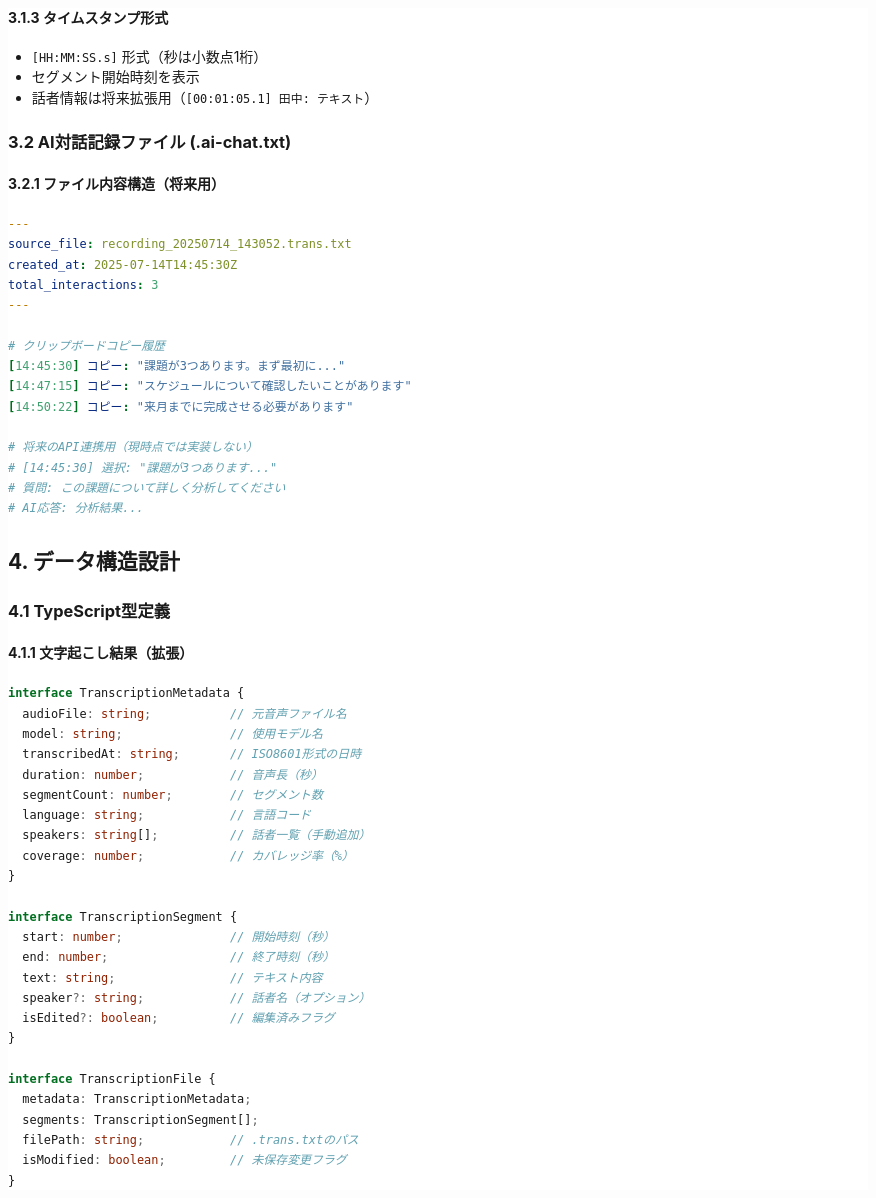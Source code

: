 #### 3.1.3 タイムスタンプ形式
- `[HH:MM:SS.s]` 形式（秒は小数点1桁）
- セグメント開始時刻を表示
- 話者情報は将来拡張用（`[00:01:05.1] 田中: テキスト`）

### 3.2 AI対話記録ファイル (.ai-chat.txt)

#### 3.2.1 ファイル内容構造（将来用）
```yaml
---
source_file: recording_20250714_143052.trans.txt
created_at: 2025-07-14T14:45:30Z
total_interactions: 3
---

# クリップボードコピー履歴
[14:45:30] コピー: "課題が3つあります。まず最初に..."
[14:47:15] コピー: "スケジュールについて確認したいことがあります"
[14:50:22] コピー: "来月までに完成させる必要があります"

# 将来のAPI連携用（現時点では実装しない）
# [14:45:30] 選択: "課題が3つあります..."
# 質問: この課題について詳しく分析してください  
# AI応答: 分析結果...
```

## 4. データ構造設計

### 4.1 TypeScript型定義

#### 4.1.1 文字起こし結果（拡張）
```typescript
interface TranscriptionMetadata {
  audioFile: string;           // 元音声ファイル名
  model: string;               // 使用モデル名
  transcribedAt: string;       // ISO8601形式の日時
  duration: number;            // 音声長（秒）
  segmentCount: number;        // セグメント数
  language: string;            // 言語コード
  speakers: string[];          // 話者一覧（手動追加）
  coverage: number;            // カバレッジ率（%）
}

interface TranscriptionSegment {
  start: number;               // 開始時刻（秒）
  end: number;                 // 終了時刻（秒）
  text: string;                // テキスト内容
  speaker?: string;            // 話者名（オプション）
  isEdited?: boolean;          // 編集済みフラグ
}

interface TranscriptionFile {
  metadata: TranscriptionMetadata;
  segments: TranscriptionSegment[];
  filePath: string;            // .trans.txtのパス
  isModified: boolean;         // 未保存変更フラグ
}
```
